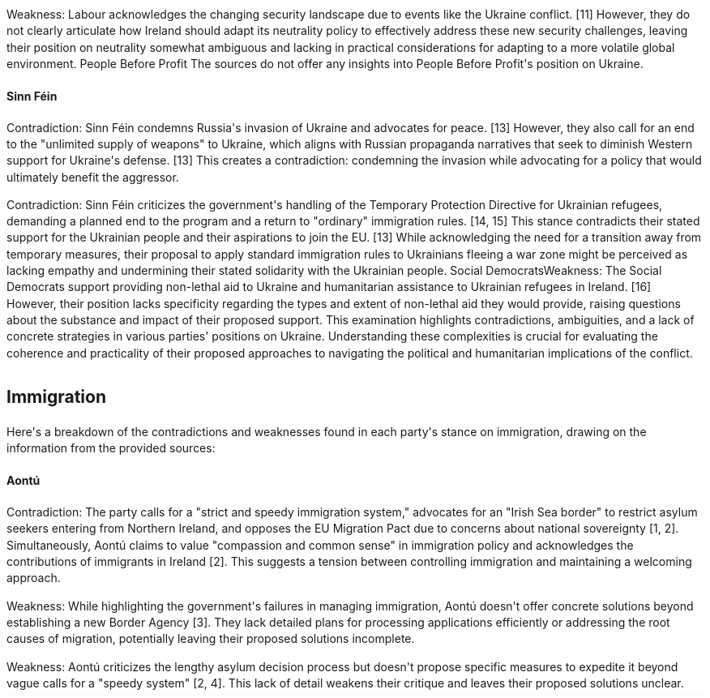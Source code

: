 Weakness:
Labour acknowledges the changing security landscape due to events like the Ukraine conflict. [11] However, they do not clearly articulate how Ireland should adapt its neutrality policy to effectively address these new security challenges, leaving their position on neutrality somewhat ambiguous and lacking in practical considerations for adapting to a more volatile global environment.
People Before Profit The sources do not offer any insights into People Before Profit's position on Ukraine.

#### Sinn Féin
Contradiction:
Sinn Féin condemns Russia's invasion of Ukraine and advocates for peace. [13] However, they also call for an end to the "unlimited supply of weapons" to Ukraine, which aligns with Russian propaganda narratives that seek to diminish Western support for Ukraine's defense. [13] This creates a contradiction: condemning the invasion while advocating for a policy that would ultimately benefit the aggressor.

Contradiction: 
Sinn Féin criticizes the government's handling of the Temporary Protection Directive for Ukrainian refugees, demanding a planned end to the program and a return to "ordinary" immigration rules. [14, 15] This stance contradicts their stated support for the Ukrainian people and their aspirations to join the EU. [13] While acknowledging the need for a transition away from temporary measures, their proposal to apply standard immigration rules to Ukrainians fleeing a war zone might be perceived as lacking empathy and undermining their stated solidarity with the Ukrainian people.
Social DemocratsWeakness: The Social Democrats support providing non-lethal aid to Ukraine and humanitarian assistance to Ukrainian refugees in Ireland. [16] However, their position lacks specificity regarding the types and extent of non-lethal aid they would provide, raising questions about the substance and impact of their proposed support.
This examination highlights contradictions, ambiguities, and a lack of concrete strategies in various parties' positions on Ukraine. Understanding these complexities is crucial for evaluating the coherence and practicality of their proposed approaches to navigating the political and humanitarian implications of the conflict.

## Immigration ##
Here's a breakdown of the contradictions and weaknesses found in each party's stance on immigration, drawing on the information from the provided sources:

#### Aontú
Contradiction: 
The party calls for a "strict and speedy immigration system," advocates for an "Irish Sea border" to restrict asylum seekers entering from Northern Ireland, and opposes the EU Migration Pact due to concerns about national sovereignty [1, 2]. Simultaneously, Aontú claims to value "compassion and common sense" in immigration policy and acknowledges the contributions of immigrants in Ireland [2]. This suggests a tension between controlling immigration and maintaining a welcoming approach.

Weakness:
While highlighting the government's failures in managing immigration, Aontú doesn't offer concrete solutions beyond establishing a new Border Agency [3]. They lack detailed plans for processing applications efficiently or addressing the root causes of migration, potentially leaving their proposed solutions incomplete.

Weakness: 
Aontú criticizes the lengthy asylum decision process but doesn't propose specific measures to expedite it beyond vague calls for a "speedy system" [2, 4]. This lack of detail weakens their critique and leaves their proposed solutions unclear.
